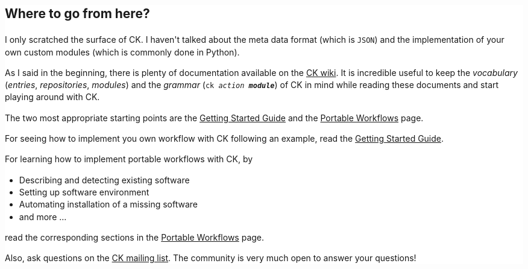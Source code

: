## Where to go from here?
I only scratched the surface of CK. I haven't talked about the meta data format (which is `JSON`) and the implementation of your own custom modules (which is commonly done in Python).

As I said in the beginning, there is plenty of documentation available on the [CK wiki](https://github.com/ctuning/ck/wiki/). It is incredible useful to keep the _vocabulary_ (_entries_, _repositories_, _modules_) and the _grammar_ (<code>ck <i>action</i> <i><b>module</b></i></code>) of CK in mind while reading these documents and start playing around with CK.

The two most appropriate starting points are the [Getting Started Guide](https://github.com/ctuning/ck/wiki/Getting-started-guide) and the [Portable Workflows](https://github.com/ctuning/ck/wiki/Portable-workflows) page.

For seeing how to implement you own workflow with CK following an example, read the [Getting Started Guide](https://github.com/ctuning/ck/wiki/Getting-started-guide).

For learning how to implement portable workflows with CK, by

 - Describing and detecting existing software
 - Setting up software environment
 - Automating installation of a missing software
 - and more ...

read the corresponding sections in the [Portable Workflows](https://github.com/ctuning/ck/wiki/Portable-workflows) page.

Also, ask questions on the [CK mailing list](https://groups.google.com/forum/#!forum/collective-knowledge). The community is very much open to answer your questions!

